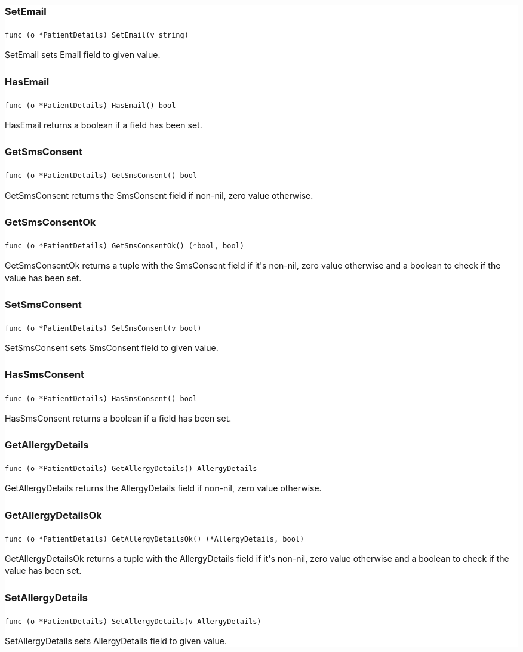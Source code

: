 ### SetEmail

`func (o *PatientDetails) SetEmail(v string)`

SetEmail sets Email field to given value.

### HasEmail

`func (o *PatientDetails) HasEmail() bool`

HasEmail returns a boolean if a field has been set.

### GetSmsConsent

`func (o *PatientDetails) GetSmsConsent() bool`

GetSmsConsent returns the SmsConsent field if non-nil, zero value otherwise.

### GetSmsConsentOk

`func (o *PatientDetails) GetSmsConsentOk() (*bool, bool)`

GetSmsConsentOk returns a tuple with the SmsConsent field if it's non-nil, zero value otherwise
and a boolean to check if the value has been set.

### SetSmsConsent

`func (o *PatientDetails) SetSmsConsent(v bool)`

SetSmsConsent sets SmsConsent field to given value.

### HasSmsConsent

`func (o *PatientDetails) HasSmsConsent() bool`

HasSmsConsent returns a boolean if a field has been set.

### GetAllergyDetails

`func (o *PatientDetails) GetAllergyDetails() AllergyDetails`

GetAllergyDetails returns the AllergyDetails field if non-nil, zero value otherwise.

### GetAllergyDetailsOk

`func (o *PatientDetails) GetAllergyDetailsOk() (*AllergyDetails, bool)`

GetAllergyDetailsOk returns a tuple with the AllergyDetails field if it's non-nil, zero value otherwise
and a boolean to check if the value has been set.

### SetAllergyDetails

`func (o *PatientDetails) SetAllergyDetails(v AllergyDetails)`

SetAllergyDetails sets AllergyDetails field to given value.
